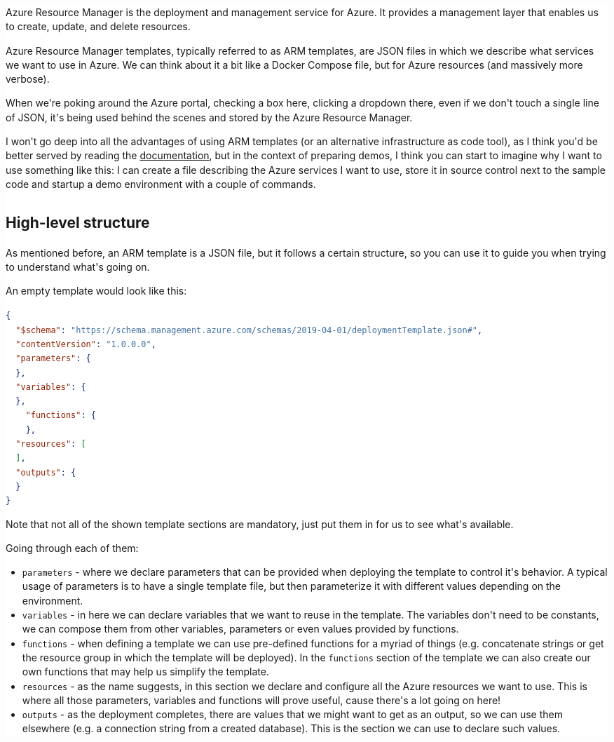 Azure Resource Manager is the deployment and management service for Azure. It provides a management layer that enables us to create, update, and delete resources.

Azure Resource Manager templates, typically referred to as ARM templates, are JSON files in which we describe what services we want to use in Azure. We can think about it a bit like a Docker Compose file, but for Azure resources (and massively more verbose).

When we're poking around the Azure portal, checking a box here, clicking a dropdown there, even if we don't touch a single line of JSON, it's being used behind the scenes and stored by the Azure Resource Manager.

I won't go deep into all the advantages of using ARM templates (or an alternative infrastructure as code tool), as I think you'd be better served by reading the [documentation](https://docs.microsoft.com/en-us/azure/azure-resource-manager/templates/overview), but in the context of preparing demos, I think you can start to imagine why I want to use something like this: I can create a file describing the Azure services I want to use, store it in source control next to the sample code and startup a demo environment with a couple of commands.

## High-level structure

As mentioned before, an ARM template is a JSON file, but it follows a certain structure, so you can use it to guide you when trying to understand what's going on.

An empty template would look like this:

```json
{
  "$schema": "https://schema.management.azure.com/schemas/2019-04-01/deploymentTemplate.json#",
  "contentVersion": "1.0.0.0",
  "parameters": {
  },
  "variables": {
  },
	"functions": {
	},
  "resources": [
  ],
  "outputs": {
  }
}
```

Note that not all of the shown template sections are mandatory, just put them in for us to see what's available.

Going through each of them:

- `parameters` - where we declare parameters that can be provided when deploying the template to control it's behavior. A typical usage of parameters is to have a single template file, but then parameterize it with different values depending on the environment.
- `variables` - in here we can declare variables that we want to reuse in the template. The variables don't need to be constants, we can compose them from other variables, parameters or even values provided by functions.
- `functions` - when defining a template we can use pre-defined functions for a myriad of things (e.g. concatenate strings or get the resource group in which the template will be deployed). In the `functions` section of the template we can also create our own functions that may help us simplify the template.
- `resources` - as the name suggests, in this section we declare and configure all the Azure resources we want to use. This is where all those parameters, variables and functions will prove useful, cause there's a lot going on here!
- `outputs` - as the deployment completes, there are values that we might want to get as an output, so we can use them elsewhere (e.g. a connection string from a created database). This is the section we can use to declare such values.
